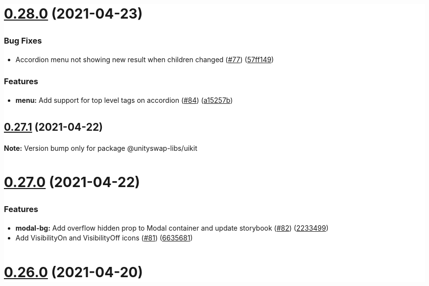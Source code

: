 



# [0.28.0](https://github.com/unityswap/unity-toolkit/tree/master/packages/unity-uikit/compare/@unityswap-libs/uikit@0.27.1...@unityswap-libs/uikit@0.28.0) (2021-04-23)


### Bug Fixes

* Accordion menu not showing new result when children changed ([#77](https://github.com/unityswap/unity-toolkit/tree/master/packages/unity-uikit/issues/77)) ([57ff149](https://github.com/unityswap/unity-toolkit/tree/master/packages/unity-uikit/commit/57ff1493987c0928d7d9f3cf04fc013331f65ab5))


### Features

* **menu:** Add support for top level tags on accordion ([#84](https://github.com/unityswap/unity-toolkit/tree/master/packages/unity-uikit/issues/84)) ([a15257b](https://github.com/unityswap/unity-toolkit/tree/master/packages/unity-uikit/commit/a15257ba0460d116bfeaa5ffdad1b9e2c20b4872))





## [0.27.1](https://github.com/unityswap/unity-toolkit/tree/master/packages/unity-uikit/compare/@unityswap-libs/uikit@0.27.0...@unityswap-libs/uikit@0.27.1) (2021-04-22)

**Note:** Version bump only for package @unityswap-libs/uikit





# [0.27.0](https://github.com/unityswap/unity-toolkit/tree/master/packages/unity-uikit/compare/@unityswap-libs/uikit@0.26.0...@unityswap-libs/uikit@0.27.0) (2021-04-22)


### Features

* **modal-bg:** Add overflow hidden prop to Modal container and update storybook ([#82](https://github.com/unityswap/unity-toolkit/tree/master/packages/unity-uikit/issues/82)) ([2233499](https://github.com/unityswap/unity-toolkit/tree/master/packages/unity-uikit/commit/22334997bf9dde0dcfb551bc26e78a3a92c8e5db))
* Add VisibilityOn and VisibilityOff icons ([#81](https://github.com/unityswap/unity-toolkit/tree/master/packages/unity-uikit/issues/81)) ([6635681](https://github.com/unityswap/unity-toolkit/tree/master/packages/unity-uikit/commit/6635681402de7c43fa429808a46b733fb415ac5f))





# [0.26.0](https://github.com/unityswap/unity-toolkit/tree/master/packages/unity-uikit/compare/@unityswap-libs/uikit@0.25.3...@unityswap-libs/uikit@0.26.0) (2021-04-20)
